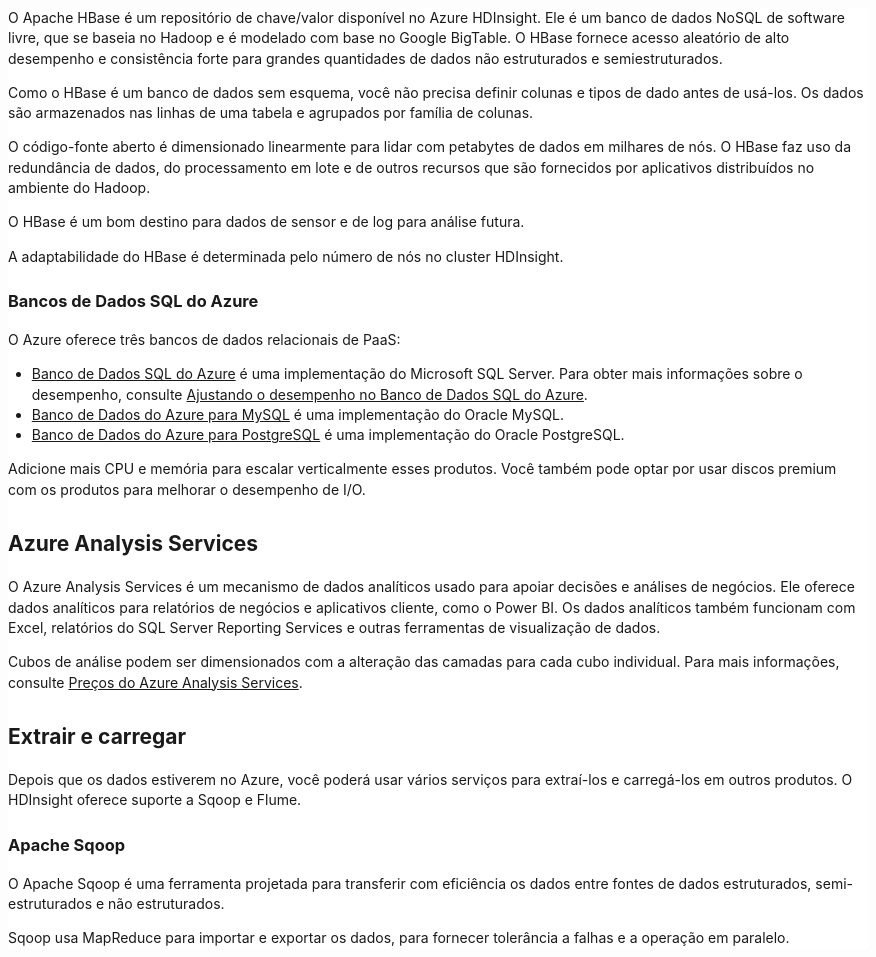 O Apache HBase é um repositório de chave/valor disponível no Azure HDInsight. Ele é um banco de dados NoSQL de software livre, que se baseia no Hadoop e é modelado com base no Google BigTable. O HBase fornece acesso aleatório de alto desempenho e consistência forte para grandes quantidades de dados não estruturados e semiestruturados.

Como o HBase é um banco de dados sem esquema, você não precisa definir colunas e tipos de dado antes de usá-los. Os dados são armazenados nas linhas de uma tabela e agrupados por família de colunas.

O código-fonte aberto é dimensionado linearmente para lidar com petabytes de dados em milhares de nós. O HBase faz uso da redundância de dados, do processamento em lote e de outros recursos que são fornecidos por aplicativos distribuídos no ambiente do Hadoop.

O HBase é um bom destino para dados de sensor e de log para análise futura.

A adaptabilidade do HBase é determinada pelo número de nós no cluster HDInsight.

### <a name="azure-sql-databases"></a>Bancos de Dados SQL do Azure

O Azure oferece três bancos de dados relacionais de PaaS:

* [Banco de Dados SQL do Azure](../../azure-sql/database/sql-database-paas-overview.md) é uma implementação do Microsoft SQL Server. Para obter mais informações sobre o desempenho, consulte [Ajustando o desempenho no Banco de Dados SQL do Azure](../../azure-sql/database/performance-guidance.md).
* [Banco de Dados do Azure para MySQL](../../mysql/overview.md) é uma implementação do Oracle MySQL.
* [Banco de Dados do Azure para PostgreSQL](../../postgresql/quickstart-create-server-database-portal.md) é uma implementação do Oracle PostgreSQL.

Adicione mais CPU e memória para escalar verticalmente esses produtos.  Você também pode optar por usar discos premium com os produtos para melhorar o desempenho de I/O.

## <a name="azure-analysis-services"></a>Azure Analysis Services

O Azure Analysis Services é um mecanismo de dados analíticos usado para apoiar decisões e análises de negócios. Ele oferece dados analíticos para relatórios de negócios e aplicativos cliente, como o Power BI. Os dados analíticos também funcionam com Excel, relatórios do SQL Server Reporting Services e outras ferramentas de visualização de dados.

Cubos de análise podem ser dimensionados com a alteração das camadas para cada cubo individual. Para mais informações, consulte [Preços do Azure Analysis Services](https://azure.microsoft.com/pricing/details/analysis-services/).

## <a name="extract-and-load"></a>Extrair e carregar

Depois que os dados estiverem no Azure, você poderá usar vários serviços para extraí-los e carregá-los em outros produtos. O HDInsight oferece suporte a Sqoop e Flume.

### <a name="apache-sqoop"></a>Apache Sqoop

O Apache Sqoop é uma ferramenta projetada para transferir com eficiência os dados entre fontes de dados estruturados, semi-estruturados e não estruturados.

Sqoop usa MapReduce para importar e exportar os dados, para fornecer tolerância a falhas e a operação em paralelo.
